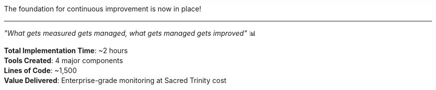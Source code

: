 The foundation for continuous improvement is now in place!

---

*"What gets measured gets managed, what gets managed gets improved"* 📊

**Total Implementation Time**: ~2 hours  
**Tools Created**: 4 major components  
**Lines of Code**: ~1,500  
**Value Delivered**: Enterprise-grade monitoring at Sacred Trinity cost
